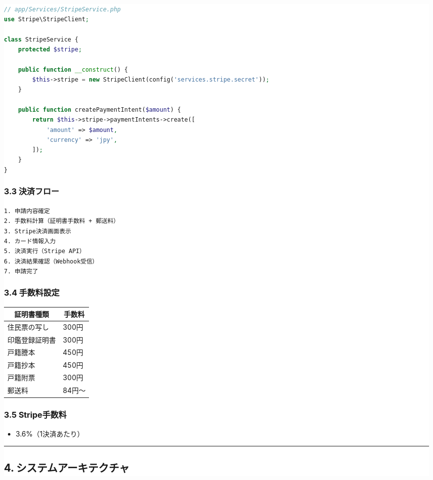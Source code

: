 ```php
// app/Services/StripeService.php
use Stripe\StripeClient;

class StripeService {
    protected $stripe;

    public function __construct() {
        $this->stripe = new StripeClient(config('services.stripe.secret'));
    }

    public function createPaymentIntent($amount) {
        return $this->stripe->paymentIntents->create([
            'amount' => $amount,
            'currency' => 'jpy',
        ]);
    }
}
```

### 3.3 決済フロー
```
1. 申請内容確定
2. 手数料計算（証明書手数料 + 郵送料）
3. Stripe決済画面表示
4. カード情報入力
5. 決済実行（Stripe API）
6. 決済結果確認（Webhook受信）
7. 申請完了
```

### 3.4 手数料設定
| 証明書種類 | 手数料 |
|-----------|--------|
| 住民票の写し | 300円 |
| 印鑑登録証明書 | 300円 |
| 戸籍謄本 | 450円 |
| 戸籍抄本 | 450円 |
| 戸籍附票 | 300円 |
| 郵送料 | 84円〜 |

### 3.5 Stripe手数料
- 3.6%（1決済あたり）

---

## 4. システムアーキテクチャ
